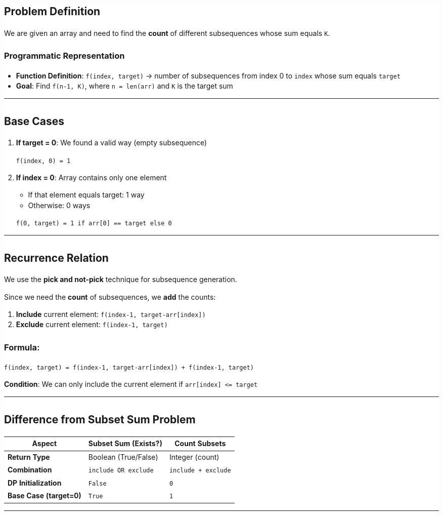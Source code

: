 
## Problem Definition

We are given an array and need to find the **count** of different subsequences whose sum equals `K`.

### Programmatic Representation

- **Function Definition**: `f(index, target)` → number of subsequences from index 0 to `index` whose sum equals `target`
- **Goal**: Find `f(n-1, K)`, where `n = len(arr)` and `K` is the target sum

---

## Base Cases

1. **If target = 0**: We found a valid way (empty subsequence)
   ```
   f(index, 0) = 1
   ```

2. **If index = 0**: Array contains only one element
   - If that element equals target: 1 way
   - Otherwise: 0 ways
   ```
   f(0, target) = 1 if arr[0] == target else 0
   ```

---

## Recurrence Relation

We use the **pick and not-pick** technique for subsequence generation.

Since we need the **count** of subsequences, we **add** the counts:

1. **Include** current element: `f(index-1, target-arr[index])`
2. **Exclude** current element: `f(index-1, target)`

### Formula:
```
f(index, target) = f(index-1, target-arr[index]) + f(index-1, target)
```

**Condition**: We can only include the current element if `arr[index] <= target`

---

## Difference from Subset Sum Problem

| Aspect | Subset Sum (Exists?) | Count Subsets |
|--------|---------------------|---------------|
| **Return Type** | Boolean (True/False) | Integer (count) |
| **Combination** | `include OR exclude` | `include + exclude` |
| **DP Initialization** | `False` | `0` |
| **Base Case (target=0)** | `True` | `1` |

---